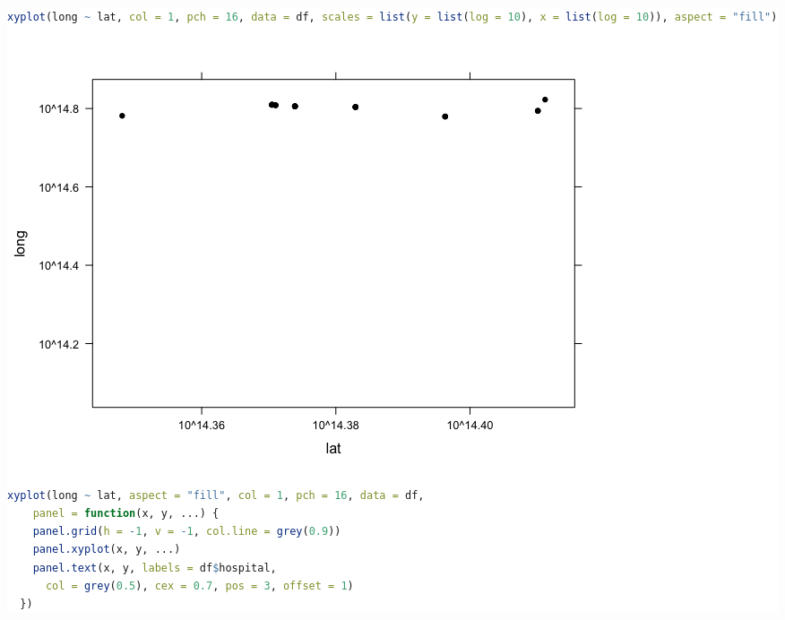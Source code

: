 ``` r
xyplot(long ~ lat, col = 1, pch = 16, data = df, scales = list(y = list(log = 10), x = list(log = 10)), aspect = "fill")
```

![](R_scripts_final_files/figure-gfm/unnamed-chunk-13-1.png)

``` r
xyplot(long ~ lat, aspect = "fill", col = 1, pch = 16, data = df, 
    panel = function(x, y, ...) {
    panel.grid(h = -1, v = -1, col.line = grey(0.9))
    panel.xyplot(x, y, ...)
    panel.text(x, y, labels = df$hospital, 
      col = grey(0.5), cex = 0.7, pos = 3, offset = 1)
  })
```
